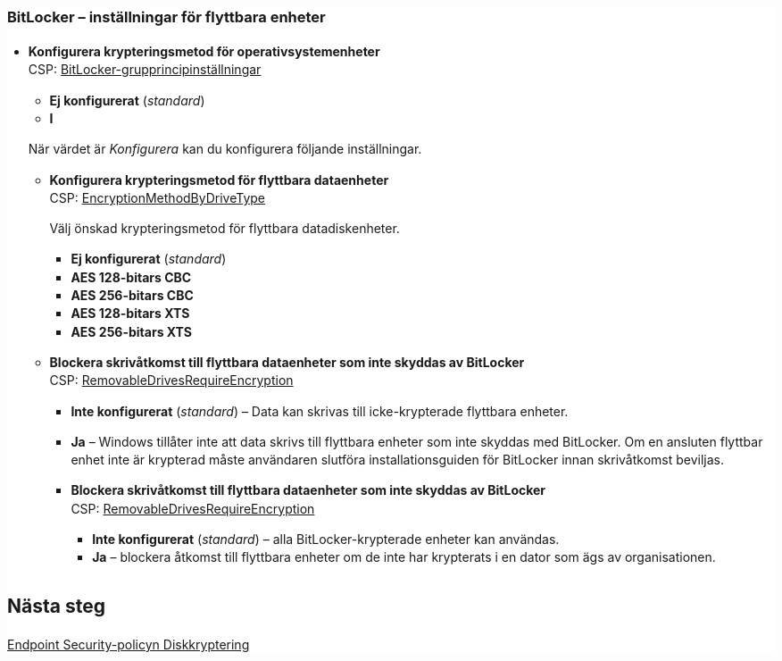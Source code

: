 ### <a name="bitlocker---removable-drive-settings"></a>BitLocker – inställningar för flyttbara enheter

- **Konfigurera krypteringsmetod för operativsystemenheter**  
  CSP: [BitLocker-grupprincipinställningar](https://go.microsoft.com/fwlink/?linkid=2067140)

  - **Ej konfigurerat** (*standard*)  
  - **I**

  När värdet är *Konfigurera* kan du konfigurera följande inställningar.

  - **Konfigurera krypteringsmetod för flyttbara dataenheter**  
    CSP: [EncryptionMethodByDriveType](https://go.microsoft.com/fwlink/?linkid=872526)

    Välj önskad krypteringsmetod för flyttbara datadiskenheter.

    - **Ej konfigurerat** (*standard*)
    - **AES 128-bitars CBC**
    - **AES 256-bitars CBC**
    - **AES 128-bitars XTS**
    - **AES 256-bitars XTS**

  - **Blockera skrivåtkomst till flyttbara dataenheter som inte skyddas av BitLocker**  
    CSP: [RemovableDrivesRequireEncryption](https://go.microsoft.com/fwlink/?linkid=872540)

    - **Inte konfigurerat** (*standard*) – Data kan skrivas till icke-krypterade flyttbara enheter.
    - **Ja** – Windows tillåter inte att data skrivs till flyttbara enheter som inte skyddas med BitLocker. Om en ansluten flyttbar enhet inte är krypterad måste användaren slutföra installationsguiden för BitLocker innan skrivåtkomst beviljas.

    - **Blockera skrivåtkomst till flyttbara dataenheter som inte skyddas av BitLocker**  
      CSP: [RemovableDrivesRequireEncryption](https://go.microsoft.com/fwlink/?linkid=872540)

      - **Inte konfigurerat** (*standard*) – alla BitLocker-krypterade enheter kan användas.
      - **Ja** – blockera åtkomst till flyttbara enheter om de inte har krypterats i en dator som ägs av organisationen.

## <a name="next-steps"></a>Nästa steg

[Endpoint Security-policyn Diskkryptering](../protect/endpoint-security-disk-encryption-policy.md)
